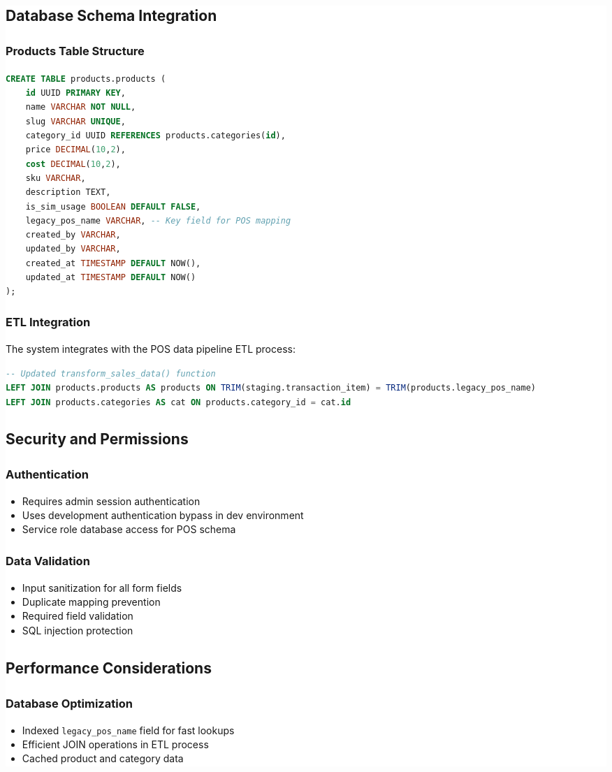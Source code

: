 ## Database Schema Integration

### Products Table Structure
```sql
CREATE TABLE products.products (
    id UUID PRIMARY KEY,
    name VARCHAR NOT NULL,
    slug VARCHAR UNIQUE,
    category_id UUID REFERENCES products.categories(id),
    price DECIMAL(10,2),
    cost DECIMAL(10,2),
    sku VARCHAR,
    description TEXT,
    is_sim_usage BOOLEAN DEFAULT FALSE,
    legacy_pos_name VARCHAR, -- Key field for POS mapping
    created_by VARCHAR,
    updated_by VARCHAR,
    created_at TIMESTAMP DEFAULT NOW(),
    updated_at TIMESTAMP DEFAULT NOW()
);
```

### ETL Integration
The system integrates with the POS data pipeline ETL process:

```sql
-- Updated transform_sales_data() function
LEFT JOIN products.products AS products ON TRIM(staging.transaction_item) = TRIM(products.legacy_pos_name)
LEFT JOIN products.categories AS cat ON products.category_id = cat.id
```

## Security and Permissions

### Authentication
- Requires admin session authentication
- Uses development authentication bypass in dev environment
- Service role database access for POS schema

### Data Validation
- Input sanitization for all form fields
- Duplicate mapping prevention
- Required field validation
- SQL injection protection

## Performance Considerations

### Database Optimization
- Indexed `legacy_pos_name` field for fast lookups
- Efficient JOIN operations in ETL process
- Cached product and category data
